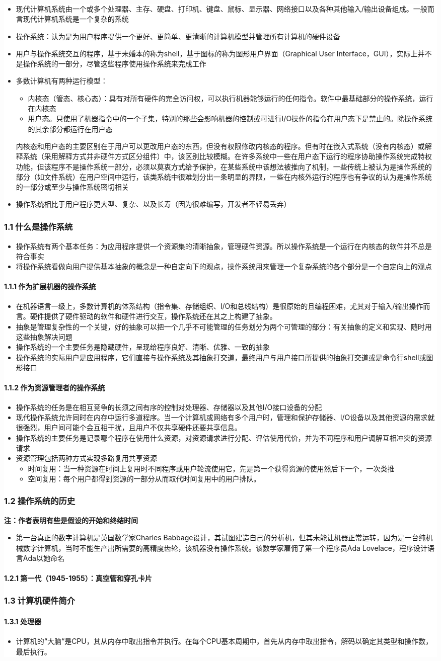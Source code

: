 

- 现代计算机系统由一个或多个处理器、主存、硬盘、打印机、键盘、鼠标、显示器、网络接口以及各种其他输入/输出设备组成。一般而言现代计算机系统是一个复杂的系统

- 操作系统：认为是为用户程序提供一个更好、更简单、更清晰的计算机模型并管理所有计算机的硬件设备

- 用户与操作系统交互的程序，基于未婚本的称为shell，基于图标的称为图形用户界面（Graphical User Interface，GUI），实际上并不是操作系统的一部分，尽管这些程序使用操作系统来完成工作

- 多数计算机有两种运行模型：

  - 内核态（管态、核心态）：具有对所有硬件的完全访问权，可以执行机器能够运行的任何指令。软件中最基础部分的操作系统，运行在内核态
  - 用户态。只使用了机器指令中的一个子集，特别的那些会影响机器的控制或可进行I/O操作的指令在用户态下是禁止的。除操作系统的其余部分都运行在用户态

  内核态和用户态的主要区别在于用户可以更改用户态的东西，但没有权限修改内核态的程序。但有时在嵌入式系统（没有内核态）或解释系统（采用解释方式并非硬件方式区分组件）中，该区别比较模糊。在许多系统中一些在用户态下运行的程序协助操作系统完成特权功能，但该程序不是操作系统一部分，必须以莫衷方式给予保护，在某些系统中该想法被推向了机制，一些传统上被认为是操作系统的部分（如文件系统）在用户空间中运行，该类系统中很难划分出一条明显的界限，一些在内核外运行的程序也有争议的认为是操作系统的一部分或至少与操作系统密切相关

- 操作系统相比于用户程序更大型、复杂、以及长寿（因为很难编写，开发者不轻易丢弃）

### 1.1 什么是操作系统

- 操作系统有两个基本任务：为应用程序提供一个资源集的清晰抽象，管理硬件资源。所以操作系统是一个运行在内核态的软件并不总是符合事实
- 将操作系统看做向用户提供基本抽象的概念是一种自定向下的观点，操作系统用来管理一个复杂系统的各个部分是一个自定向上的观点

#### 1.1.1 作为扩展机器的操作系统

- 在机器语言一级上，多数计算机的体系结构（指令集、存储组织、I/O和总线结构）是很原始的且编程困难，尤其对于输入/输出操作而言。硬件提供了硬件驱动的软件和硬件进行交互，操作系统还在其之上构建了抽象。
- 抽象是管理复杂性的一个关键，好的抽象可以把一个几乎不可能管理的任务划分为两个可管理的部分：有关抽象的定义和实现、随时用这些抽象解决问题
- 操作系统的一个主要任务是隐藏硬件，呈现给程序良好、清晰、优雅、一致的抽象
- 操作系统的实际用户是应用程序，它们直接与操作系统及其抽象打交道，最终用户与用户接口所提供的抽象打交道或是命令行shell或图形接口

#### 1.1.2 作为资源管理者的操作系统

- 操作系统的任务是在相互竞争的长须之间有序的控制对处理器、存储器以及其他I/O接口设备的分配
- 现代操作系统允许同时在内存中运行多道程序。当一个计算机或网络有多个用户时，管理和保护存储器、I/O设备以及其他资源的需求就很强烈，用户间可能个会互相干扰，且用户不仅共享硬件还要共享信息。
- 操作系统的主要任务是记录哪个程序在使用什么资源，对资源请求进行分配、评估使用代价，并为不同程序和用户调解互相冲突的资源请求
- 资源管理包括两种方式实现多路复用共享资源
  - 时间复用：当一种资源在时间上复用时不同程序或用户轮流使用它，先是第一个获得资源的使用然后下一个，一次类推
  - 空间复用：每个用户都得到资源的一部分从而取代时间复用中的用户排队。

### 1.2 操作系统的历史

**注：作者表明有些是假设的开始和终结时间**

- 第一台真正的数字计算机是英国数学家Charles Babbage设计，其试图建造自己的分析机，但其未能让机器正常运转，因为是一台纯机械数字计算机，当时不能生产出所需要的高精度齿轮，该机器没有操作系统。该数学家雇佣了第一个程序员Ada Lovelace，程序设计语言Ada以她命名

#### 1.2.1 第一代（1945-1955）：真空管和穿孔卡片



### 1.3 计算机硬件简介

#### 1.3.1 处理器

- 计算机的“大脑“是CPU，其从内存中取出指令并执行。在每个CPU基本周期中，首先从内存中取出指令，解码以确定其类型和操作数，最后执行。
